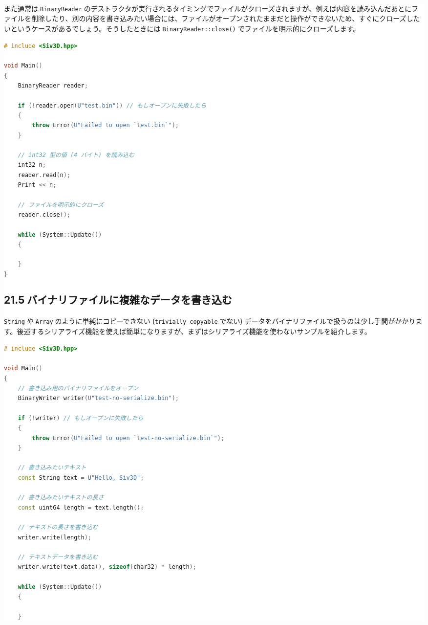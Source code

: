 また通常は `BinaryReader` のデストラクタが実行されるタイミングでファイルがクローズされますが、例えば内容を読み込んだあとにファイルを削除したり、別の内容を書き込みたい場合には、ファイルがオープンされたままだと操作ができないため、すぐにクローズしたいというケースがあるでしょう。そうしたときには `BinaryReader::close()` でファイルを明示的にクローズします。

```C++
# include <Siv3D.hpp>

void Main()
{
	BinaryReader reader;

	if (!reader.open(U"test.bin")) // もしオープンに失敗したら
	{
		throw Error(U"Failed to open `test.bin`");
	}

	// int32 型の値 (4 バイト) を読み込む
	int32 n;
	reader.read(n);
	Print << n;

	// ファイルを明示的にクローズ
	reader.close();

	while (System::Update())
	{

	}
}
```


## 21.5 バイナリファイルに複雑なデータを書き込む
`String` や `Array` のように単純にコピーできない (`trivially copyable` でない) データをバイナリファイルで扱うのは少し手間がかかります。後述するシリアライズ機能を使えば簡単になりますが、まずはシリアライズ機能を使わないサンプルを紹介します。

```C++
# include <Siv3D.hpp>

void Main()
{
	// 書き込み用のバイナリファイルをオープン
	BinaryWriter writer(U"test-no-serialize.bin");

	if (!writer) // もしオープンに失敗したら
	{
		throw Error(U"Failed to open `test-no-serialize.bin`");
	}

	// 書き込みたいテキスト
	const String text = U"Hello, Siv3D";

	// 書き込みたいテキストの長さ
	const uint64 length = text.length();

	// テキストの長さを書き込む
	writer.write(length);

	// テキストデータを書き込む
	writer.write(text.data(), sizeof(char32) * length);

	while (System::Update())
	{

	}

```